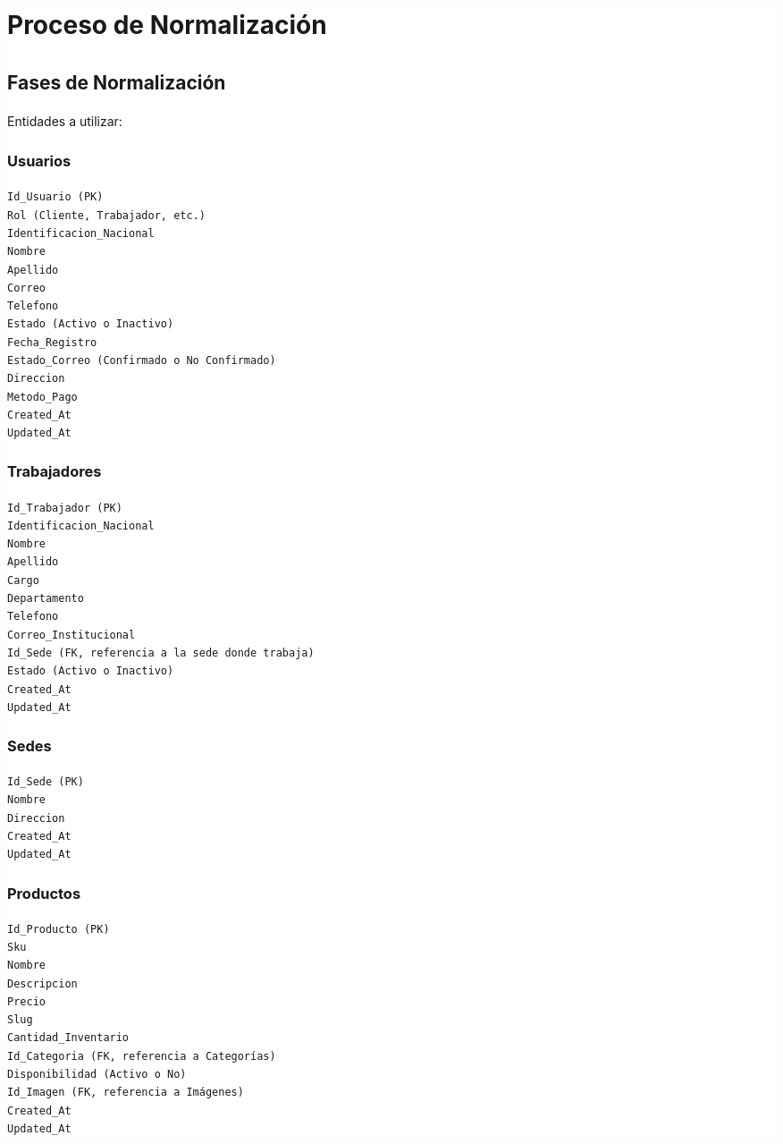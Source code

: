 #  Proceso de Normalización

## Fases de Normalización

Entidades a utilizar:

### Usuarios
    Id_Usuario (PK)
    Rol (Cliente, Trabajador, etc.)
    Identificacion_Nacional
    Nombre
    Apellido
    Correo
    Telefono
    Estado (Activo o Inactivo)
    Fecha_Registro
    Estado_Correo (Confirmado o No Confirmado)
    Direccion
    Metodo_Pago
    Created_At
    Updated_At

### Trabajadores
    Id_Trabajador (PK)
    Identificacion_Nacional
    Nombre
    Apellido
    Cargo
    Departamento
    Telefono
    Correo_Institucional
    Id_Sede (FK, referencia a la sede donde trabaja)
    Estado (Activo o Inactivo)
    Created_At
    Updated_At

### Sedes
    Id_Sede (PK)
    Nombre
    Direccion
    Created_At
    Updated_At

### Productos
    Id_Producto (PK)
    Sku
    Nombre
    Descripcion
    Precio
    Slug
    Cantidad_Inventario
    Id_Categoria (FK, referencia a Categorías)
    Disponibilidad (Activo o No)
    Id_Imagen (FK, referencia a Imágenes)
    Created_At
    Updated_At
